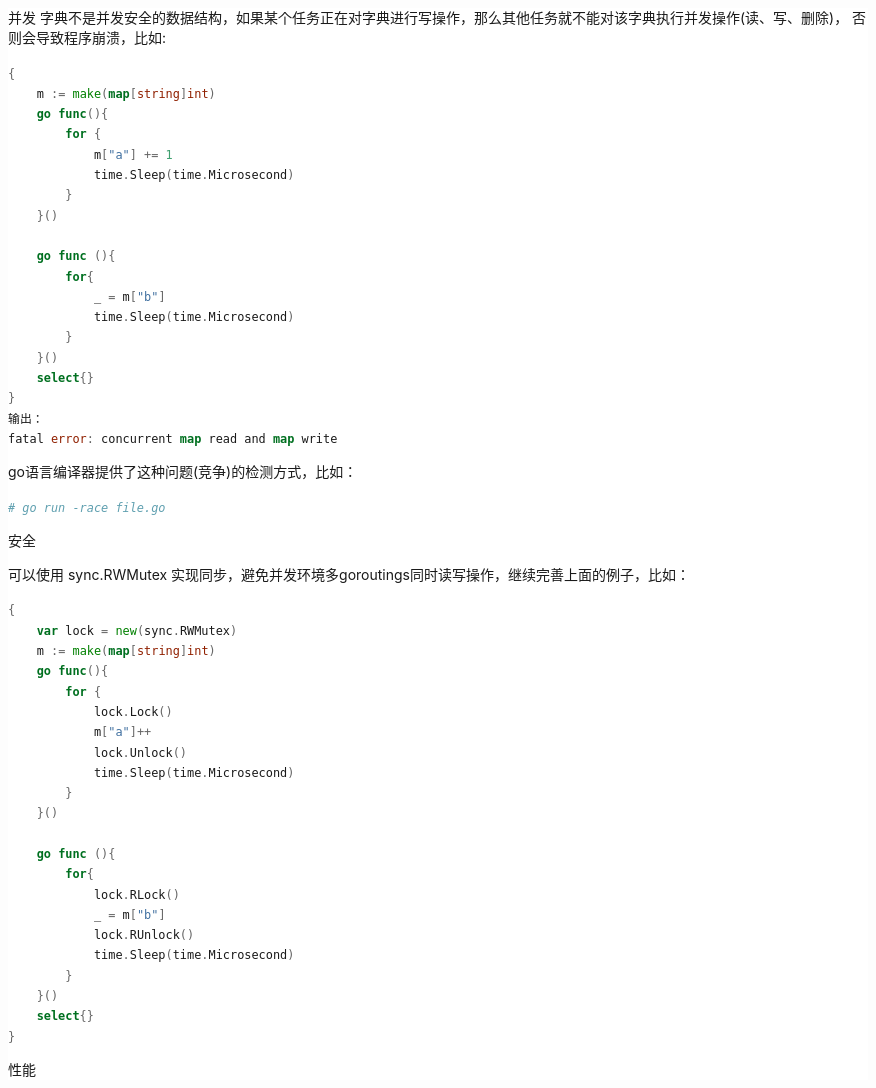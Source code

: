 并发
字典不是并发安全的数据结构，如果某个任务正在对字典进行写操作，那么其他任务就不能对该字典执行并发操作(读、写、删除)，
否则会导致程序崩溃，比如:

```go
{
    m := make(map[string]int)
    go func(){
        for {
            m["a"] += 1
            time.Sleep(time.Microsecond)
        }   
    }() 

    go func (){ 
        for{
            _ = m["b"]
            time.Sleep(time.Microsecond)
        }   
    }() 
    select{}
}
输出：
fatal error: concurrent map read and map write
```
go语言编译器提供了这种问题(竞争)的检测方式，比如：

```bash
# go run -race file.go
```
安全

可以使用 sync.RWMutex 实现同步，避免并发环境多goroutings同时读写操作，继续完善上面的例子，比如：

```go
{
    var lock = new(sync.RWMutex)                                                                                                                      
    m := make(map[string]int)
    go func(){
        for {
            lock.Lock()
            m["a"]++
            lock.Unlock()
            time.Sleep(time.Microsecond)
        }   
    }() 

    go func (){ 
        for{
            lock.RLock()
            _ = m["b"]
            lock.RUnlock()
            time.Sleep(time.Microsecond)
        }   
    }() 
    select{}
}
```
性能
